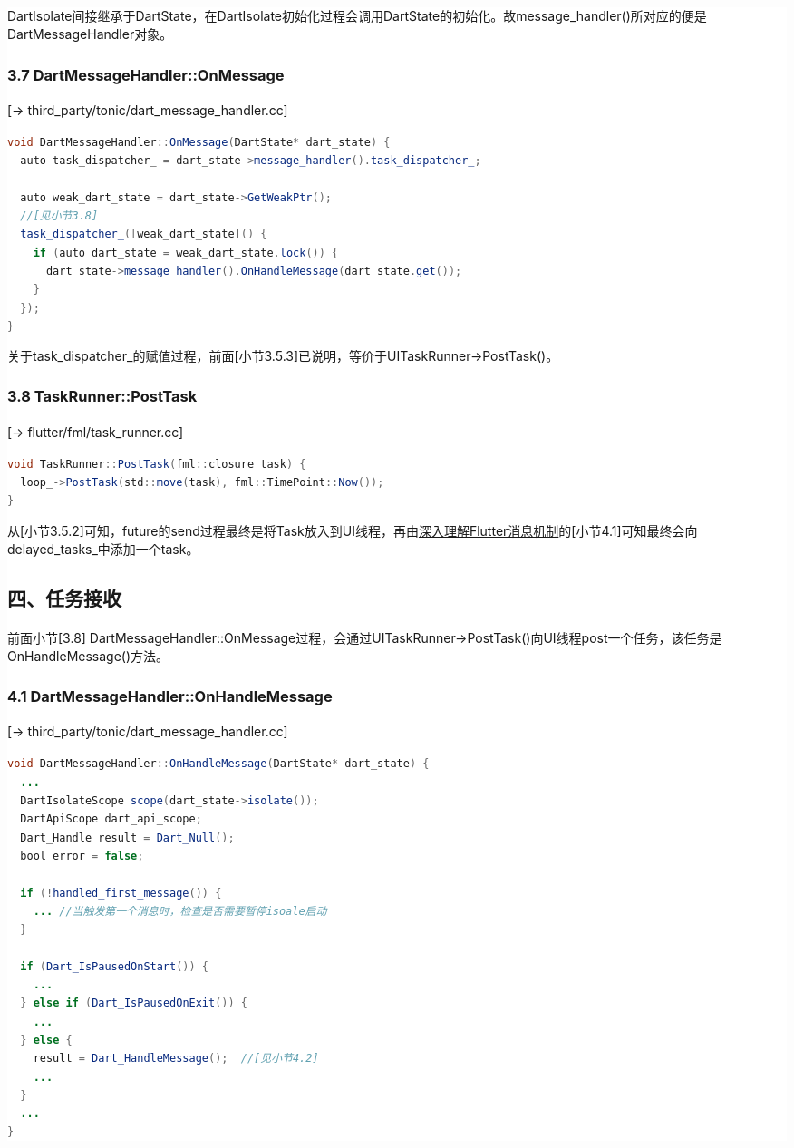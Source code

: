 DartIsolate间接继承于DartState，在DartIsolate初始化过程会调用DartState的初始化。故message_handler()所对应的便是DartMessageHandler对象。

### 3.7 DartMessageHandler::OnMessage

[-> third_party/tonic/dart_message_handler.cc]

```Java
void DartMessageHandler::OnMessage(DartState* dart_state) {
  auto task_dispatcher_ = dart_state->message_handler().task_dispatcher_;

  auto weak_dart_state = dart_state->GetWeakPtr();
  //[见小节3.8]
  task_dispatcher_([weak_dart_state]() {
    if (auto dart_state = weak_dart_state.lock()) {
      dart_state->message_handler().OnHandleMessage(dart_state.get());
    }
  });
}
```

关于task_dispatcher_的赋值过程，前面[小节3.5.3]已说明，等价于UITaskRunner->PostTask()。

### 3.8 TaskRunner::PostTask

[-> flutter/fml/task_runner.cc]

```Java
void TaskRunner::PostTask(fml::closure task) {
  loop_->PostTask(std::move(task), fml::TimePoint::Now());
}
```

从[小节3.5.2]可知，future的send过程最终是将Task放入到UI线程，再由[深入理解Flutter消息机制](http://gityuan.com/2019/07/20/flutter_message_loop/)的[小节4.1]可知最终会向delayed_tasks_中添加一个task。

## 四、任务接收

前面小节[3.8] DartMessageHandler::OnMessage过程，会通过UITaskRunner->PostTask()向UI线程post一个任务，该任务是OnHandleMessage()方法。

### 4.1 DartMessageHandler::OnHandleMessage

[-> third_party/tonic/dart_message_handler.cc]

```Java
void DartMessageHandler::OnHandleMessage(DartState* dart_state) {
  ...
  DartIsolateScope scope(dart_state->isolate());
  DartApiScope dart_api_scope;
  Dart_Handle result = Dart_Null();
  bool error = false;

  if (!handled_first_message()) {
    ... //当触发第一个消息时，检查是否需要暂停isoale启动
  }

  if (Dart_IsPausedOnStart()) {
    ...
  } else if (Dart_IsPausedOnExit()) {
    ...
  } else {
    result = Dart_HandleMessage();  //[见小节4.2]
    ...
  }
  ...
}
```